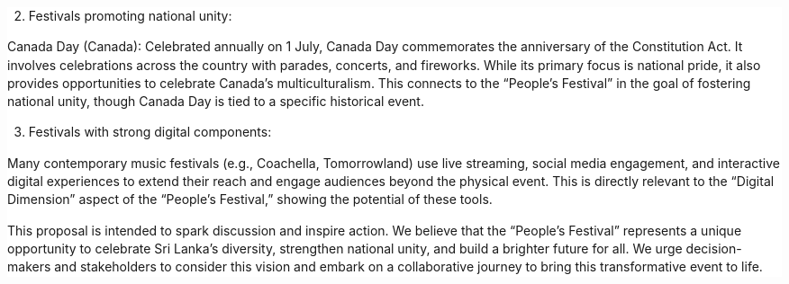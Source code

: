 2. Festivals promoting national unity:

Canada Day (Canada): Celebrated annually on 1 July, Canada Day commemorates the anniversary of the Constitution Act. It involves celebrations across the country with parades, concerts, and fireworks. While its primary focus is national pride, it also provides opportunities to celebrate Canada’s multiculturalism. This connects to the “People’s Festival” in the goal of fostering national unity, though Canada Day is tied to a specific historical event.

3. Festivals with strong digital components:

Many contemporary music festivals (e.g., Coachella, Tomorrowland) use live streaming, social media engagement, and interactive digital experiences to extend their reach and engage audiences beyond the physical event. This is directly relevant to the “Digital Dimension” aspect of the “People’s Festival,” showing the potential of these tools.

This proposal is intended to spark discussion and inspire action. We believe that the “People’s Festival” represents a unique opportunity to celebrate Sri Lanka’s diversity, strengthen national unity, and build a brighter future for all. We urge decision-makers and stakeholders to consider this vision and embark on a collaborative journey to bring this transformative event to life.

